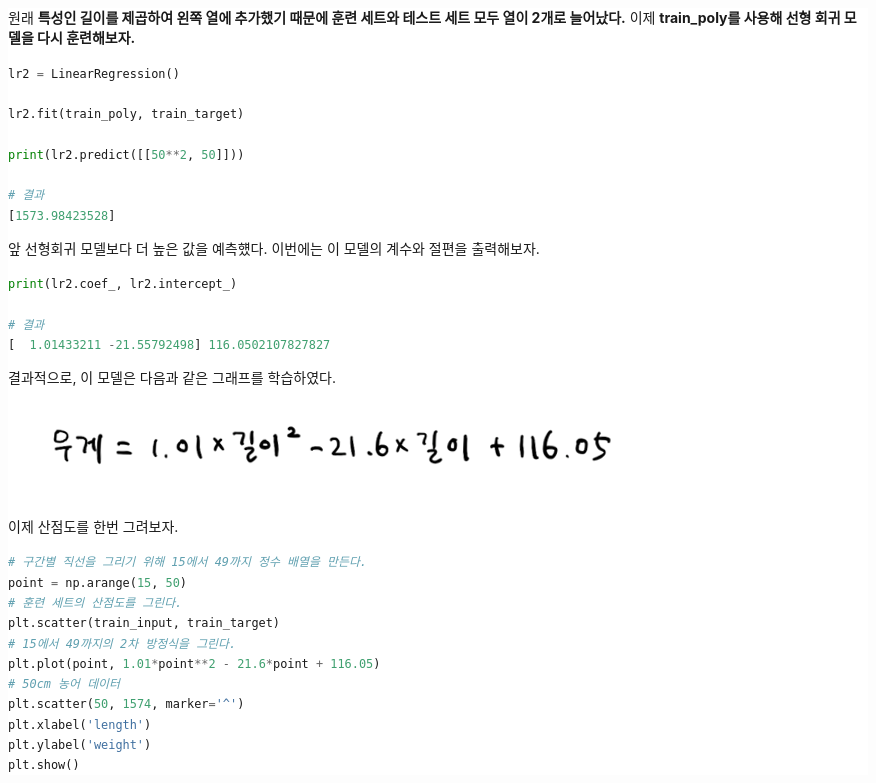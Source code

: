 원래 **특성인 길이를 제곱하여 왼쪽 열에 추가했기 때문에 훈련 세트와 테스트 세트 모두 열이 2개로 늘어났다.** 이제 **train_poly를 사용해 선형 회귀 모델을 다시 훈련해보자.**

```python
lr2 = LinearRegression()

lr2.fit(train_poly, train_target)

print(lr2.predict([[50**2, 50]]))

# 결과 
[1573.98423528]
```

앞 선형회귀 모델보다 더 높은 값을 예측헀다. 이번에는 이 모델의 계수와 절편을 출력해보자.

```python
print(lr2.coef_, lr2.intercept_)

# 결과 
[  1.01433211 -21.55792498] 116.0502107827827
```

결과적으로, 이 모델은 다음과 같은 그래프를 학습하였다.

<img src="../assets/images/learn/4-8.png" />

이제 산점도를 한번 그려보자.

```python
# 구간별 직선을 그리기 위해 15에서 49까지 정수 배열을 만든다.
point = np.arange(15, 50)
# 훈련 세트의 산점도를 그린다.
plt.scatter(train_input, train_target)
# 15에서 49까지의 2차 방정식을 그린다.
plt.plot(point, 1.01*point**2 - 21.6*point + 116.05)
# 50cm 농어 데이터
plt.scatter(50, 1574, marker='^')
plt.xlabel('length')
plt.ylabel('weight')
plt.show()
```
